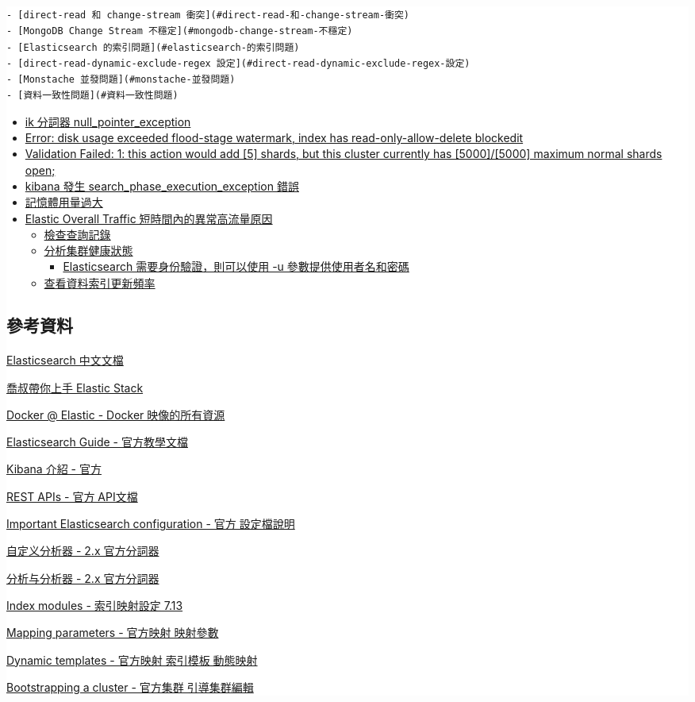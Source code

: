     - [direct-read 和 change-stream 衝突](#direct-read-和-change-stream-衝突)
    - [MongoDB Change Stream 不穩定](#mongodb-change-stream-不穩定)
    - [Elasticsearch 的索引問題](#elasticsearch-的索引問題)
    - [direct-read-dynamic-exclude-regex 設定](#direct-read-dynamic-exclude-regex-設定)
    - [Monstache 並發問題](#monstache-並發問題)
    - [資料一致性問題](#資料一致性問題)
  - [ik 分詞器 null\_pointer\_exception](#ik-分詞器-null_pointer_exception-1)
  - [Error: disk usage exceeded flood-stage watermark, index has read-only-allow-delete blockedit](#error-disk-usage-exceeded-flood-stage-watermark-index-has-read-only-allow-delete-blockedit-1)
  - [Validation Failed: 1: this action would add \[5\] shards, but this cluster currently has \[5000\]/\[5000\] maximum normal shards open;](#validation-failed-1-this-action-would-add-5-shards-but-this-cluster-currently-has-50005000-maximum-normal-shards-open)
  - [kibana 發生 search\_phase\_execution\_exception 錯誤](#kibana-發生-search_phase_execution_exception-錯誤)
  - [記憶體用量過大](#記憶體用量過大)
  - [Elastic Overall Traffic 短時間內的異常高流量原因](#elastic-overall-traffic-短時間內的異常高流量原因)
    - [檢查查詢記錄](#檢查查詢記錄)
    - [分析集群健康狀態](#分析集群健康狀態)
      - [Elasticsearch 需要身份驗證，則可以使用 -u 參數提供使用者名和密碼](#elasticsearch-需要身份驗證則可以使用--u-參數提供使用者名和密碼)
    - [查看資料索引更新頻率](#查看資料索引更新頻率)

## 參考資料

[Elasticsearch 中文文檔](https://elasticsearch.bookhub.tech/)

[喬叔帶你上手 Elastic Stack](https://training.onedoggo.com/tech-sharing/uncle-joe-teach-es-elasticsearch)

[Docker @ Elastic - Docker 映像的所有資源](https://www.docker.elastic.co/)

[Elasticsearch Guide - 官方教學文檔](https://www.elastic.co/guide/en/elasticsearch/reference/current/index.html)

[Kibana 介紹 - 官方](https://www.elastic.co/cn/kibana/)

[REST APIs - 官方 API文檔](https://www.elastic.co/guide/en/elasticsearch/reference/current/rest-apis.html)

[Important Elasticsearch configuration - 官方 設定檔說明](https://www.elastic.co/guide/en/elasticsearch/reference/current/important-settings.html)

[自定义分析器 - 2.x 官方分詞器](https://www.elastic.co/guide/cn/elasticsearch/guide/current/custom-analyzers.html)

[分析与分析器 - 2.x 官方分詞器](https://www.elastic.co/guide/cn/elasticsearch/guide/current/analysis-intro.html)

[Index modules - 索引映射設定 7.13](https://www.elastic.co/guide/en/elasticsearch/reference/7.13/index-modules.html)

[Mapping parameters - 官方映射 映射參數](https://www.elastic.co/guide/en/elasticsearch/reference/current/mapping-params.html)

[Dynamic templates - 官方映射 索引模板 動態映射](https://www.elastic.co/guide/en/elasticsearch/reference/7.13/dynamic-templates.html#dynamic-templates)

[Bootstrapping a cluster - 官方集群 引導集群編輯](https://www.elastic.co/guide/en/elasticsearch/reference/master/modules-discovery-bootstrap-cluster.html)
